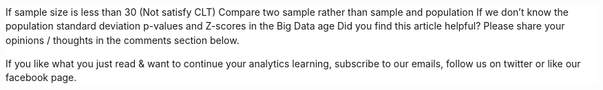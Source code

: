 If sample size is less than 30 (Not satisfy CLT)
Compare two sample rather than sample and population
If we don’t know the population standard deviation
p-values and Z-scores in the Big Data age
Did you find this article helpful? Please share your opinions / thoughts in the comments section below.

If you like what you just read & want to continue your analytics learning, subscribe to our emails, follow us on twitter or like our facebook page.
